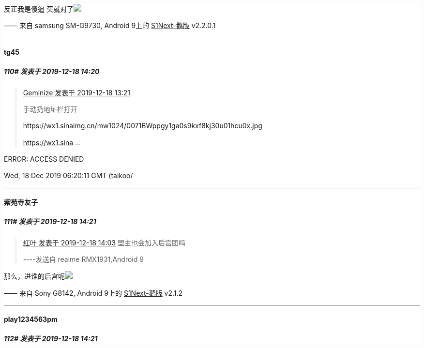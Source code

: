


反正我是傻逼 买就对了<img src="https://static.saraba1st.com/image/smiley/face2017/051.png" referrerpolicy="no-referrer">

—— 来自 samsung SM-G9730, Android 9上的 [S1Next-鹅版](https://github.com/ykrank/S1-Next/releases) v2.2.0.1







-----

####  tg45  
##### 110#       发表于 2019-12-18 14:20



<blockquote><a href="httphttps://bbs.saraba1st.com/2b/forum.php?mod=redirect&amp;goto=findpost&amp;pid=45903825&amp;ptid=1903775" target="_blank">Geminize 发表于 2019-12-18 13:21</a>

手动扔地址栏打开

https://wx1.sinaimg.cn/mw1024/0071BWppgy1ga0s9kxf8kj30u01hcu0x.jpg

https://wx1.sina ...</blockquote>
ERROR: ACCESS DENIED

Wed, 18 Dec 2019 06:20:11 GMT (taikoo/







-----

####  紫苑寺友子  
##### 111#       发表于 2019-12-18 14:21



<blockquote><a href="httphttps://bbs.saraba1st.com/2b/forum.php?mod=redirect&amp;goto=findpost&amp;pid=45904311&amp;ptid=1903775" target="_blank">红叶 发表于 2019-12-18 14:03</a>
盟主也会加入后宫团吗


----发送自 realme RMX1931,Android 9</blockquote>
那么，进谁的后宫呢<img src="https://static.saraba1st.com/image/smiley/face2017/018.png" referrerpolicy="no-referrer">

—— 来自 Sony G8142, Android 9上的 [S1Next-鹅版](https://github.com/ykrank/S1-Next/releases) v2.1.2







-----

####  play1234563pm  
##### 112#       发表于 2019-12-18 14:21
